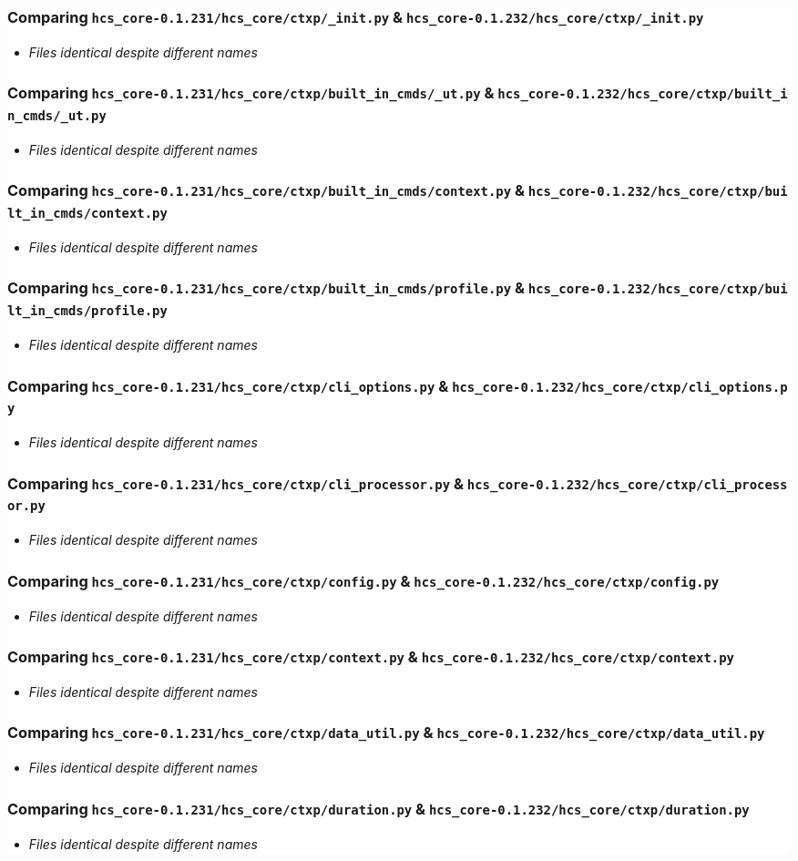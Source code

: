 ### Comparing `hcs_core-0.1.231/hcs_core/ctxp/_init.py` & `hcs_core-0.1.232/hcs_core/ctxp/_init.py`

 * *Files identical despite different names*

### Comparing `hcs_core-0.1.231/hcs_core/ctxp/built_in_cmds/_ut.py` & `hcs_core-0.1.232/hcs_core/ctxp/built_in_cmds/_ut.py`

 * *Files identical despite different names*

### Comparing `hcs_core-0.1.231/hcs_core/ctxp/built_in_cmds/context.py` & `hcs_core-0.1.232/hcs_core/ctxp/built_in_cmds/context.py`

 * *Files identical despite different names*

### Comparing `hcs_core-0.1.231/hcs_core/ctxp/built_in_cmds/profile.py` & `hcs_core-0.1.232/hcs_core/ctxp/built_in_cmds/profile.py`

 * *Files identical despite different names*

### Comparing `hcs_core-0.1.231/hcs_core/ctxp/cli_options.py` & `hcs_core-0.1.232/hcs_core/ctxp/cli_options.py`

 * *Files identical despite different names*

### Comparing `hcs_core-0.1.231/hcs_core/ctxp/cli_processor.py` & `hcs_core-0.1.232/hcs_core/ctxp/cli_processor.py`

 * *Files identical despite different names*

### Comparing `hcs_core-0.1.231/hcs_core/ctxp/config.py` & `hcs_core-0.1.232/hcs_core/ctxp/config.py`

 * *Files identical despite different names*

### Comparing `hcs_core-0.1.231/hcs_core/ctxp/context.py` & `hcs_core-0.1.232/hcs_core/ctxp/context.py`

 * *Files identical despite different names*

### Comparing `hcs_core-0.1.231/hcs_core/ctxp/data_util.py` & `hcs_core-0.1.232/hcs_core/ctxp/data_util.py`

 * *Files identical despite different names*

### Comparing `hcs_core-0.1.231/hcs_core/ctxp/duration.py` & `hcs_core-0.1.232/hcs_core/ctxp/duration.py`

 * *Files identical despite different names*
